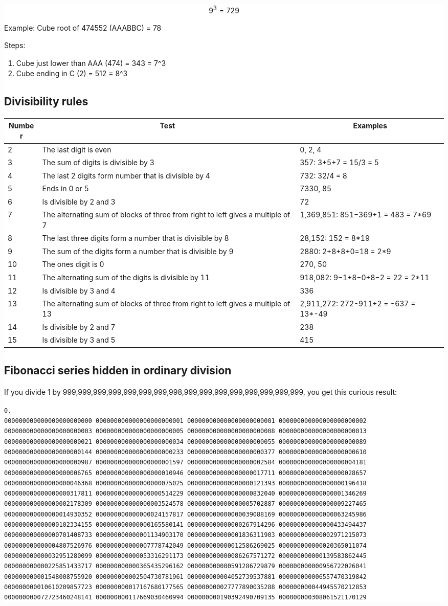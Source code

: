 $$
9^3 = 729
$$

Example: Cube root of 474552 (AAABBC) = 78

Steps:

1. Cube just lower than AAA (474) = 343 = 7^3
2. Cube ending in C (2) = 512 = 8^3

## Divisibility rules

| Number | Test                                                                             | Examples                              |
| ------ | -------------------------------------------------------------------------------- | ------------------------------------- |
| 2      | The last digit is even                                                           | 0, 2, 4                               |
| 3      | The sum of digits is divisible by 3                                              | 357: 3+5+7 = 15/3 = 5                 |
| 4      | The last 2 digits form number that is divisible by 4                             | 732: 32/4 = 8                         |
| 5      | Ends in 0 or 5                                                                   | 7330, 85                              |
| 6      | Is divisible by 2 and 3                                                          | 72                                    |
| 7      | The alternating sum of blocks of three from right to left gives a multiple of 7  | 1,369,851: 851−369+1 = 483 = 7\*69    |
| 8      | The last three digits form a number that is divisible by 8                       | 28,152: 152 = 8\*19                   |
| 9      | The sum of the digits form a number that is divisible by 9                       | 2880: 2+8+8+0=18 = 2\*9               |
| 10     | The ones digit is 0                                                              | 270, 50                               |
| 11     | The alternating sum of the digits is divisible by 11                             | 918,082: 9−1+8−0+8−2 = 22 = 2\*11     |
| 12     | Is divisible by 3 and 4                                                          | 336                                   |
| 13     | The alternating sum of blocks of three from right to left gives a multiple of 13 | 2,911,272: 272-911+2 = -637 = 13\*-49 |
| 14     | Is divisible by 2 and 7                                                          | 238                                   |
| 15     | Is divisible by 3 and 5                                                          | 415                                   |

## Fibonacci series hidden in ordinary division

If you divide 1 by 999,999,999,999,999,999,999,998,999,999,999,999,999,999,999,999, you get this curious result:

```
0.
000000000000000000000000 000000000000000000000001 000000000000000000000001 000000000000000000000002
000000000000000000000003 000000000000000000000005 000000000000000000000008 000000000000000000000013
000000000000000000000021 000000000000000000000034 000000000000000000000055 000000000000000000000089
000000000000000000000144 000000000000000000000233 000000000000000000000377 000000000000000000000610
000000000000000000000987 000000000000000000001597 000000000000000000002584 000000000000000000004181
000000000000000000006765 000000000000000000010946 000000000000000000017711 000000000000000000028657
000000000000000000046368 000000000000000000075025 000000000000000000121393 000000000000000000196418
000000000000000000317811 000000000000000000514229 000000000000000000832040 000000000000000001346269
000000000000000002178309 000000000000000003524578 000000000000000005702887 000000000000000009227465
000000000000000014930352 000000000000000024157817 000000000000000039088169 000000000000000063245986
000000000000000102334155 000000000000000165580141 000000000000000267914296 000000000000000433494437
000000000000000701408733 000000000000001134903170 000000000000001836311903 000000000000002971215073
000000000000004807526976 000000000000007778742049 000000000000012586269025 000000000000020365011074
000000000000032951280099 000000000000053316291173 000000000000086267571272 000000000000139583862445
000000000000225851433717 000000000000365435296162 000000000000591286729879 000000000000956722026041
000000000001548008755920 000000000002504730781961 000000000004052739537881 000000000006557470319842
000000000010610209857723 000000000017167680177565 000000000027777890035288 000000000044945570212853
000000000072723460248141 000000000117669030460994 000000000190392490709135 000000000308061521170129
```